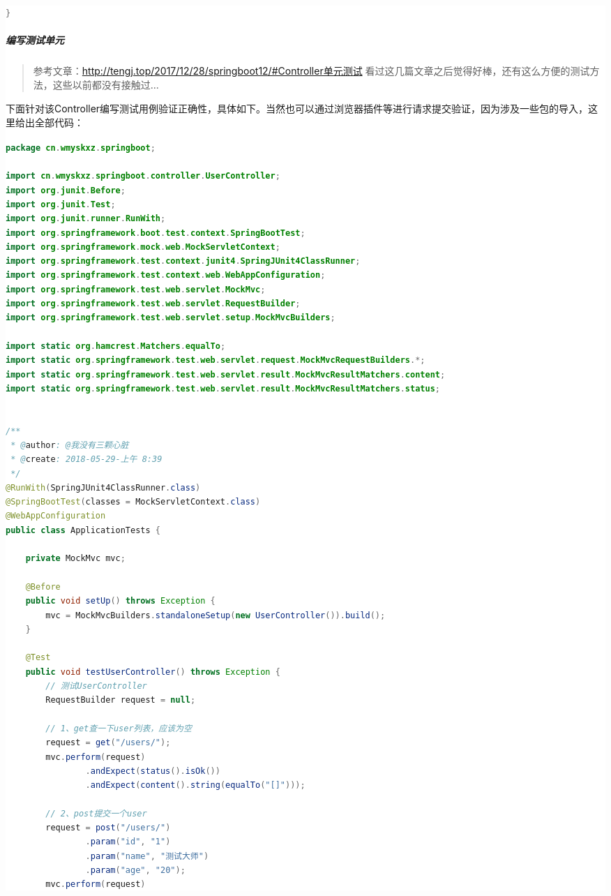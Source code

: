 ```java
}
```

##### 编写测试单元

> 参考文章：http://tengj.top/2017/12/28/springboot12/#Controller单元测试
> 看过这几篇文章之后觉得好棒，还有这么方便的测试方法，这些以前都没有接触过...

下面针对该Controller编写测试用例验证正确性，具体如下。当然也可以通过浏览器插件等进行请求提交验证，因为涉及一些包的导入，这里给出全部代码：



```java
package cn.wmyskxz.springboot;

import cn.wmyskxz.springboot.controller.UserController;
import org.junit.Before;
import org.junit.Test;
import org.junit.runner.RunWith;
import org.springframework.boot.test.context.SpringBootTest;
import org.springframework.mock.web.MockServletContext;
import org.springframework.test.context.junit4.SpringJUnit4ClassRunner;
import org.springframework.test.context.web.WebAppConfiguration;
import org.springframework.test.web.servlet.MockMvc;
import org.springframework.test.web.servlet.RequestBuilder;
import org.springframework.test.web.servlet.setup.MockMvcBuilders;

import static org.hamcrest.Matchers.equalTo;
import static org.springframework.test.web.servlet.request.MockMvcRequestBuilders.*;
import static org.springframework.test.web.servlet.result.MockMvcResultMatchers.content;
import static org.springframework.test.web.servlet.result.MockMvcResultMatchers.status;


/**
 * @author: @我没有三颗心脏
 * @create: 2018-05-29-上午 8:39
 */
@RunWith(SpringJUnit4ClassRunner.class)
@SpringBootTest(classes = MockServletContext.class)
@WebAppConfiguration
public class ApplicationTests {

    private MockMvc mvc;

    @Before
    public void setUp() throws Exception {
        mvc = MockMvcBuilders.standaloneSetup(new UserController()).build();
    }

    @Test
    public void testUserController() throws Exception {
        // 测试UserController
        RequestBuilder request = null;

        // 1、get查一下user列表，应该为空
        request = get("/users/");
        mvc.perform(request)
                .andExpect(status().isOk())
                .andExpect(content().string(equalTo("[]")));

        // 2、post提交一个user
        request = post("/users/")
                .param("id", "1")
                .param("name", "测试大师")
                .param("age", "20");
        mvc.perform(request)
```